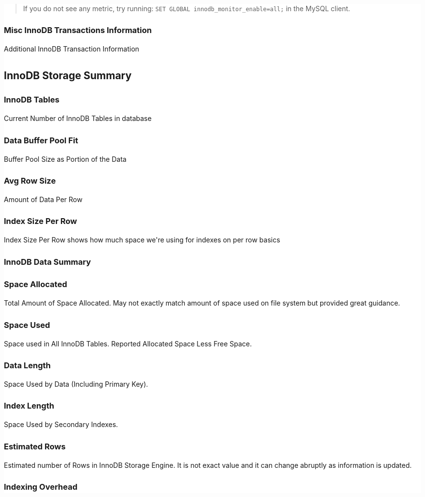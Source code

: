 > If you do not see any metric, try running: `SET GLOBAL innodb_monitor_enable=all;` in the MySQL client.

### Misc InnoDB Transactions Information

Additional InnoDB Transaction Information

## InnoDB Storage Summary

### InnoDB Tables

Current Number of InnoDB Tables in database

### Data Buffer Pool Fit

Buffer Pool Size as Portion of the Data

### Avg Row Size

Amount of Data Per Row

### Index Size Per Row

Index Size Per Row shows how much space we're using for indexes on per row basics

### InnoDB Data Summary



### Space Allocated

Total Amount of Space Allocated. May not exactly match amount of space used on file system but provided great guidance.

### Space Used

Space used in All InnoDB Tables. Reported Allocated Space Less Free Space.

### Data Length

Space Used by Data (Including Primary Key).

### Index Length

Space Used by Secondary Indexes.

### Estimated Rows

Estimated number of Rows in InnoDB Storage Engine. It is not exact value and it can change abruptly as information is updated.

### Indexing Overhead
